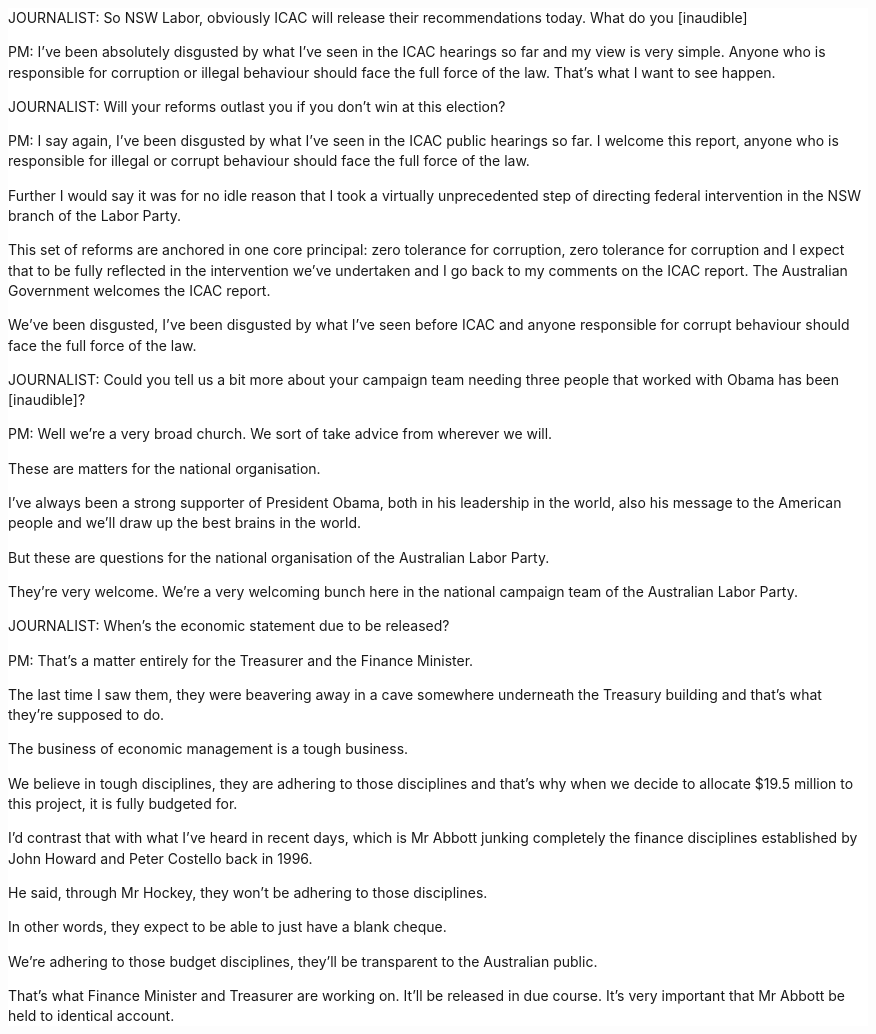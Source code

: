 JOURNALIST: So NSW Labor, obviously ICAC will release their recommendations  today. What do you [inaudible]   

 PM: I’ve been absolutely disgusted by what I’ve seen in the ICAC hearings so far  and my view is very simple. Anyone who is responsible for corruption or illegal  behaviour should face the full force of the law. That’s what I want to see happen.    

 JOURNALIST: Will your reforms outlast you if you don’t win at this election?   

 PM: I say again, I’ve been disgusted by what I’ve seen in the ICAC public hearings  so far. I welcome this report, anyone who is responsible for illegal or corrupt  behaviour should face the full force of the law.    

 Further I would say it was for no idle reason that I took a virtually unprecedented  step of directing federal intervention in the NSW branch of the Labor Party.    

 This set of reforms are anchored in one core principal: zero tolerance for corruption,  zero tolerance for corruption and I expect that to be fully reflected in the intervention  we’ve undertaken and I go back to my comments on the ICAC report. The Australian  Government welcomes the ICAC report.    

 We’ve been disgusted, I’ve been disgusted by what I’ve seen before ICAC and  anyone responsible for corrupt behaviour should face the full force of the law.   

 JOURNALIST: Could you tell us a bit more about your campaign team needing three  people that worked with Obama has been [inaudible]?   

 PM: Well we’re a very broad church. We sort of take advice from wherever we will.    

 These are matters for the national organisation.    

 I’ve always been a strong supporter of President Obama, both in his leadership in  the world, also his message to the American people and we’ll draw up the best  brains in the world.    

 But these are questions for the national organisation of the Australian Labor Party.   

 They’re very welcome. We’re a very welcoming bunch here in the national campaign  team of the Australian Labor Party.   

 JOURNALIST:  When’s the economic statement due to be released?   

 PM: That’s a matter entirely for the Treasurer and the Finance Minister.    

 The last time I saw them, they were beavering away in a cave somewhere  underneath the Treasury building and that’s what they’re supposed to do.   

 The business of economic management is a tough business.    

 We believe in tough disciplines, they are adhering to those disciplines and that’s why  when we decide to allocate $19.5 million to this project, it is fully budgeted for.   

 I’d contrast that with what I’ve heard in recent days, which is Mr Abbott junking  completely the finance disciplines established by John Howard and Peter Costello  back in 1996.    

 He said, through Mr Hockey, they won’t be adhering to those disciplines.   

 In other words, they expect to be able to just have a blank cheque.   

 We’re adhering to those budget disciplines, they’ll be transparent to the Australian  public.    

 That’s what Finance Minister and Treasurer are working on. It’ll be released in due  course. It’s very important that Mr Abbott be held to identical account.   
